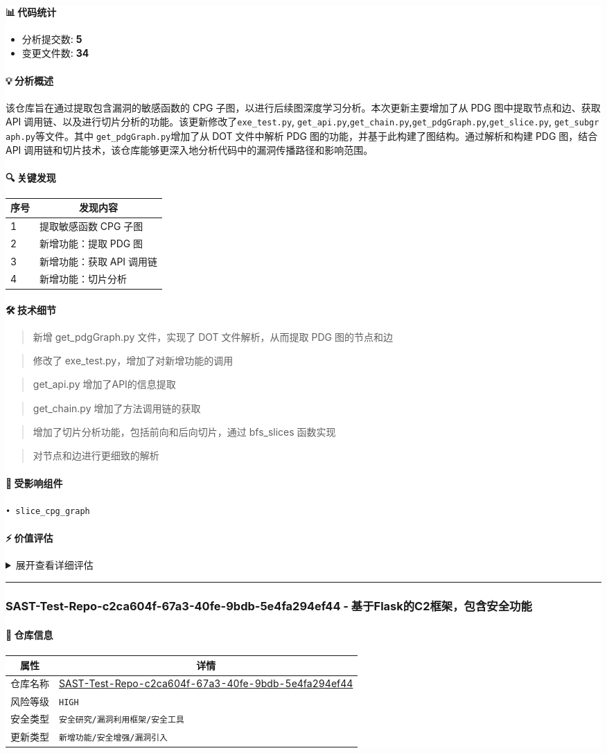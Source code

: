 #### 📊 代码统计

- 分析提交数: **5**
- 变更文件数: **34**

#### 💡 分析概述

该仓库旨在通过提取包含漏洞的敏感函数的 CPG 子图，以进行后续图深度学习分析。本次更新主要增加了从 PDG 图中提取节点和边、获取 API 调用链、以及进行切片分析的功能。该更新修改了`exe_test.py`, `get_api.py`,`get_chain.py`,`get_pdgGraph.py`,`get_slice.py`, `get_subgraph.py`等文件。其中 `get_pdgGraph.py`增加了从 DOT 文件中解析 PDG 图的功能，并基于此构建了图结构。通过解析和构建 PDG 图，结合 API 调用链和切片技术，该仓库能够更深入地分析代码中的漏洞传播路径和影响范围。

#### 🔍 关键发现

| 序号 | 发现内容 |
|------|----------|
| 1 | 提取敏感函数 CPG 子图 |
| 2 | 新增功能：提取 PDG 图 |
| 3 | 新增功能：获取 API 调用链 |
| 4 | 新增功能：切片分析 |

#### 🛠️ 技术细节

> 新增 get_pdgGraph.py 文件，实现了 DOT 文件解析，从而提取 PDG 图的节点和边

> 修改了 exe_test.py，增加了对新增功能的调用

> get_api.py 增加了API的信息提取

> get_chain.py 增加了方法调用链的获取

> 增加了切片分析功能，包括前向和后向切片，通过 bfs_slices 函数实现

> 对节点和边进行更细致的解析


#### 🎯 受影响组件

```
• slice_cpg_graph
```

#### ⚡ 价值评估

<details><summary>展开查看详细评估</summary></details>

---

### SAST-Test-Repo-c2ca604f-67a3-40fe-9bdb-5e4fa294ef44 - 基于Flask的C2框架，包含安全功能

#### 📌 仓库信息

| 属性 | 详情 |
|------|------|
| 仓库名称 | [SAST-Test-Repo-c2ca604f-67a3-40fe-9bdb-5e4fa294ef44](https://github.com/SAST-UP-PROD-ap-eu-ws/SAST-Test-Repo-c2ca604f-67a3-40fe-9bdb-5e4fa294ef44) |
| 风险等级 | `HIGH` |
| 安全类型 | `安全研究/漏洞利用框架/安全工具` |
| 更新类型 | `新增功能/安全增强/漏洞引入` |
